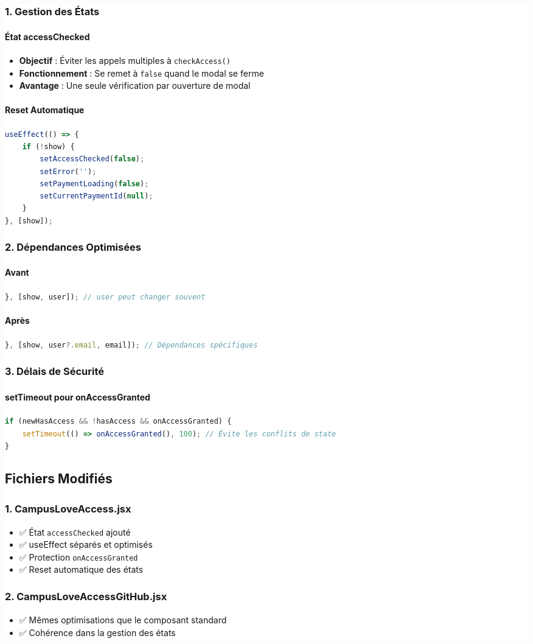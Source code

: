 ### 1. Gestion des États

#### État accessChecked
- **Objectif** : Éviter les appels multiples à `checkAccess()`
- **Fonctionnement** : Se remet à `false` quand le modal se ferme
- **Avantage** : Une seule vérification par ouverture de modal

#### Reset Automatique
```javascript
useEffect(() => {
    if (!show) {
        setAccessChecked(false);
        setError('');
        setPaymentLoading(false);
        setCurrentPaymentId(null);
    }
}, [show]);
```

### 2. Dépendances Optimisées

#### Avant
```javascript
}, [show, user]); // user peut changer souvent
```

#### Après
```javascript
}, [show, user?.email, email]); // Dépendances spécifiques
```

### 3. Délais de Sécurité

#### setTimeout pour onAccessGranted
```javascript
if (newHasAccess && !hasAccess && onAccessGranted) {
    setTimeout(() => onAccessGranted(), 100); // Évite les conflits de state
}
```

## Fichiers Modifiés

### 1. CampusLoveAccess.jsx
- ✅ État `accessChecked` ajouté
- ✅ useEffect séparés et optimisés
- ✅ Protection `onAccessGranted`
- ✅ Reset automatique des états

### 2. CampusLoveAccessGitHub.jsx
- ✅ Mêmes optimisations que le composant standard
- ✅ Cohérence dans la gestion des états
